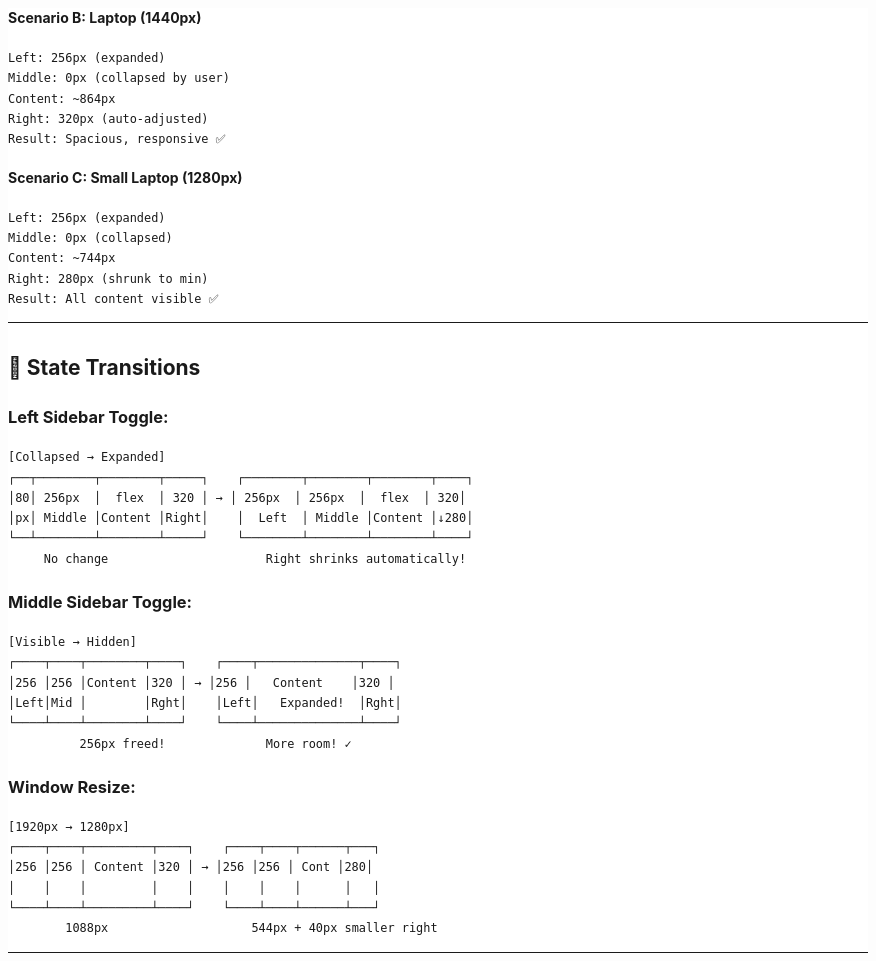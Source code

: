 #### **Scenario B: Laptop (1440px)**
```
Left: 256px (expanded)
Middle: 0px (collapsed by user)
Content: ~864px
Right: 320px (auto-adjusted)
Result: Spacious, responsive ✅
```

#### **Scenario C: Small Laptop (1280px)**
```
Left: 256px (expanded)
Middle: 0px (collapsed)
Content: ~744px
Right: 280px (shrunk to min)
Result: All content visible ✅
```

---

## 🔄 **State Transitions**

### Left Sidebar Toggle:
```
[Collapsed → Expanded]
┌──┬────────┬────────┬─────┐    ┌────────┬────────┬────────┬────┐
│80│ 256px  │  flex  │ 320 │ → │ 256px  │ 256px  │  flex  │ 320│
│px│ Middle │Content │Right│    │  Left  │ Middle │Content │↓280│
└──┴────────┴────────┴─────┘    └────────┴────────┴────────┴────┘
     No change                      Right shrinks automatically!
```

### Middle Sidebar Toggle:
```
[Visible → Hidden]
┌────┬────┬────────┬────┐    ┌────┬──────────────┬────┐
│256 │256 │Content │320 │ → │256 │   Content    │320 │
│Left│Mid │        │Rght│    │Left│   Expanded!  │Rght│
└────┴────┴────────┴────┘    └────┴──────────────┴────┘
          256px freed!              More room! ✓
```

### Window Resize:
```
[1920px → 1280px]
┌────┬────┬─────────┬────┐    ┌────┬────┬──────┬───┐
│256 │256 │ Content │320 │ → │256 │256 │ Cont │280│
│    │    │         │    │    │    │    │      │   │
└────┴────┴─────────┴────┘    └────┴────┴──────┴───┘
        1088px                    544px + 40px smaller right
```

---